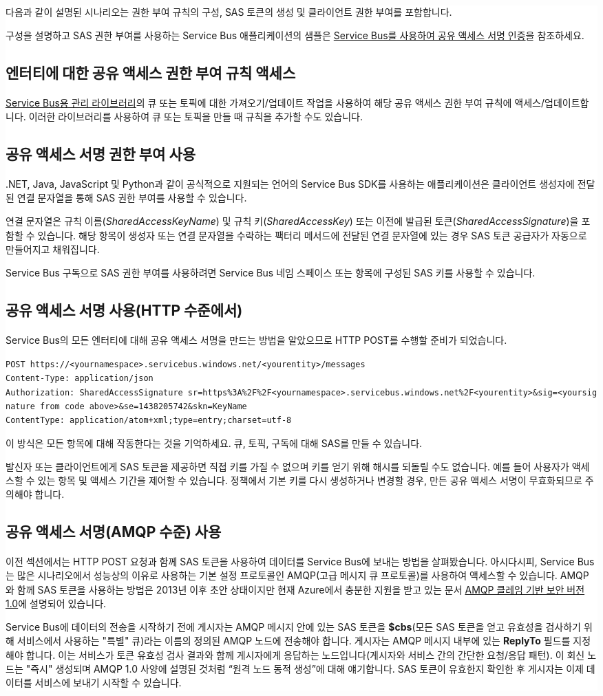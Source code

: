 다음과 같이 설명된 시나리오는 권한 부여 규칙의 구성, SAS 토큰의 생성 및 클라이언트 권한 부여를 포함합니다.

구성을 설명하고 SAS 권한 부여를 사용하는 Service Bus 애플리케이션의 샘플은 [Service Bus를 사용하여 공유 액세스 서명 인증](https://github.com/Azure/azure-service-bus/tree/master/samples/DotNet/Microsoft.Azure.ServiceBus/ManagingEntities/SASAuthorizationRule)을 참조하세요.

## <a name="access-shared-access-authorization-rules-on-an-entity"></a>엔터티에 대한 공유 액세스 권한 부여 규칙 액세스

[Service Bus용 관리 라이브러리](service-bus-management-libraries.md)의 큐 또는 토픽에 대한 가져오기/업데이트 작업을 사용하여 해당 공유 액세스 권한 부여 규칙에 액세스/업데이트합니다. 이러한 라이브러리를 사용하여 큐 또는 토픽을 만들 때 규칙을 추가할 수도 있습니다.

## <a name="use-shared-access-signature-authorization"></a>공유 액세스 서명 권한 부여 사용

.NET, Java, JavaScript 및 Python과 같이 공식적으로 지원되는 언어의 Service Bus SDK를 사용하는 애플리케이션은 클라이언트 생성자에 전달된 연결 문자열을 통해 SAS 권한 부여를 사용할 수 있습니다.

연결 문자열은 규칙 이름(*SharedAccessKeyName*) 및 규칙 키(*SharedAccessKey*) 또는 이전에 발급된 토큰(*SharedAccessSignature*)을 포함할 수 있습니다. 해당 항목이 생성자 또는 연결 문자열을 수락하는 팩터리 메서드에 전달된 연결 문자열에 있는 경우 SAS 토큰 공급자가 자동으로 만들어지고 채워집니다.

Service Bus 구독으로 SAS 권한 부여를 사용하려면 Service Bus 네임 스페이스 또는 항목에 구성된 SAS 키를 사용할 수 있습니다.

## <a name="use-the-shared-access-signature-at-http-level"></a>공유 액세스 서명 사용(HTTP 수준에서)

Service Bus의 모든 엔터티에 대해 공유 액세스 서명을 만드는 방법을 알았으므로 HTTP POST를 수행할 준비가 되었습니다.

```http
POST https://<yournamespace>.servicebus.windows.net/<yourentity>/messages
Content-Type: application/json
Authorization: SharedAccessSignature sr=https%3A%2F%2F<yournamespace>.servicebus.windows.net%2F<yourentity>&sig=<yoursignature from code above>&se=1438205742&skn=KeyName
ContentType: application/atom+xml;type=entry;charset=utf-8
```

이 방식은 모든 항목에 대해 작동한다는 것을 기억하세요. 큐, 토픽, 구독에 대해 SAS를 만들 수 있습니다.

발신자 또는 클라이언트에게 SAS 토큰을 제공하면 직접 키를 가질 수 없으며 키를 얻기 위해 해시를 되돌릴 수도 없습니다. 예를 들어 사용자가 액세스할 수 있는 항목 및 액세스 기간을 제어할 수 있습니다. 정책에서 기본 키를 다시 생성하거나 변경할 경우, 만든 공유 액세스 서명이 무효화되므로 주의해야 합니다.

## <a name="use-the-shared-access-signature-at-amqp-level"></a>공유 액세스 서명(AMQP 수준) 사용

이전 섹션에서는 HTTP POST 요청과 함께 SAS 토큰을 사용하여 데이터를 Service Bus에 보내는 방법을 살펴봤습니다. 아시다시피, Service Bus는 많은 시나리오에서 성능상의 이유로 사용하는 기본 설정 프로토콜인 AMQP(고급 메시지 큐 프로토콜)를 사용하여 액세스할 수 있습니다. AMQP와 함께 SAS 토큰을 사용하는 방법은 2013년 이후 초안 상태이지만 현재 Azure에서 충분한 지원을 받고 있는 문서 [AMQP 클레임 기반 보안 버전 1.0](https://www.oasis-open.org/committees/download.php/50506/amqp-cbs-v1%200-wd02%202013-08-12.doc)에 설명되어 있습니다.

Service Bus에 데이터의 전송을 시작하기 전에 게시자는 AMQP 메시지 안에 있는 SAS 토큰을 **$cbs**(모든 SAS 토큰을 얻고 유효성을 검사하기 위해 서비스에서 사용하는 "특별" 큐)라는 이름의 정의된 AMQP 노드에 전송해야 합니다. 게시자는 AMQP 메시지 내부에 있는 **ReplyTo** 필드를 지정해야 합니다. 이는 서비스가 토큰 유효성 검사 결과와 함께 게시자에게 응답하는 노드입니다(게시자와 서비스 간의 간단한 요청/응답 패턴). 이 회신 노드는 "즉시" 생성되며 AMQP 1.0 사양에 설명된 것처럼 “원격 노드 동적 생성”에 대해 얘기합니다. SAS 토큰이 유효한지 확인한 후 게시자는 이제 데이터를 서비스에 보내기 시작할 수 있습니다.
